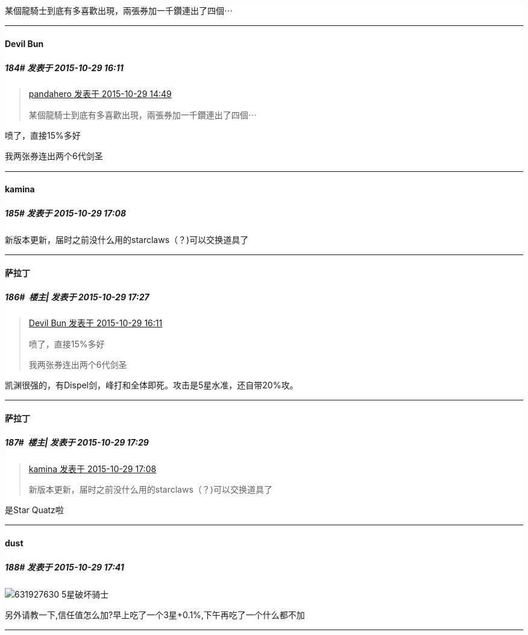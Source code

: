 某個龍騎士到底有多喜歡出現，兩張券加一千鑽連出了四個⋯

*****

####  Devil Bun  
##### 184#       发表于 2015-10-29 16:11

<blockquote><a href="httphttps://stage1st.com/2b/forum.php?mod=redirect&amp;goto=findpost&amp;pid=30590389&amp;ptid=1165314" target="_blank">pandahero 发表于 2015-10-29 14:49</a>

某個龍騎士到底有多喜歡出現，兩張券加一千鑽連出了四個⋯</blockquote>
喷了，直接15%多好

我两张券连出两个6代剑圣

*****

####  kamina  
##### 185#       发表于 2015-10-29 17:08

新版本更新，届时之前没什么用的starclaws（？)可以交换道具了

*****

####  萨拉丁  
##### 186#         楼主| 发表于 2015-10-29 17:27

<blockquote><a href="httphttps://stage1st.com/2b/forum.php?mod=redirect&amp;goto=findpost&amp;pid=30591157&amp;ptid=1165314" target="_blank">Devil Bun 发表于 2015-10-29 16:11</a>

喷了，直接15%多好

我两张券连出两个6代剑圣</blockquote>
凯渊很强的，有Dispel剑，峰打和全体即死。攻击是5星水准，还自带20%攻。

*****

####  萨拉丁  
##### 187#         楼主| 发表于 2015-10-29 17:29

<blockquote><a href="httphttps://stage1st.com/2b/forum.php?mod=redirect&amp;goto=findpost&amp;pid=30591678&amp;ptid=1165314" target="_blank">kamina 发表于 2015-10-29 17:08</a>

新版本更新，届时之前没什么用的starclaws（？)可以交换道具了</blockquote>
是Star Quatz啦

*****

####  dust  
##### 188#       发表于 2015-10-29 17:41

<img src="https://static.stage1st.com/image/smiley/face/149.gif" referrerpolicy="no-referrer">631927630 5星破坏骑士

另外请教一下,信任值怎么加?早上吃了一个3星+0.1%,下午再吃了一个什么都不加

*****
